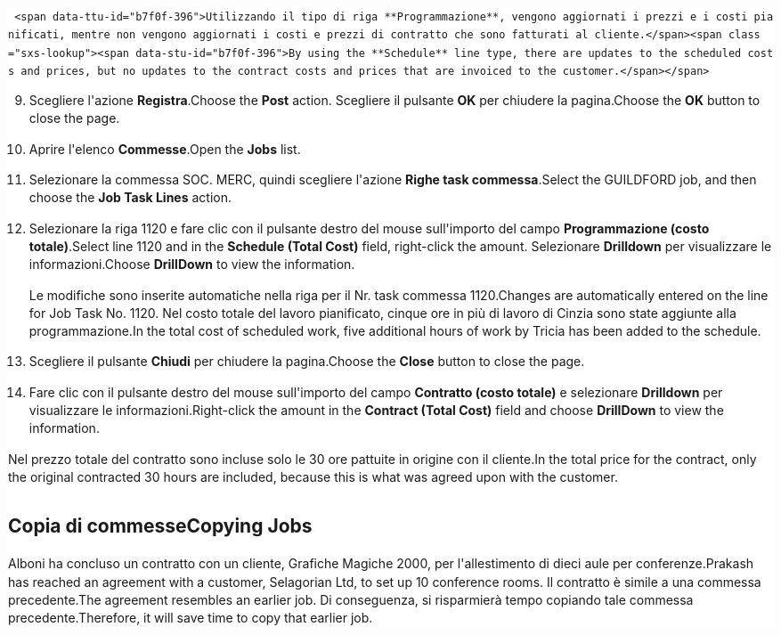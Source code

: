      <span data-ttu-id="b7f0f-396">Utilizzando il tipo di riga **Programmazione**, vengono aggiornati i prezzi e i costi pianificati, mentre non vengono aggiornati i costi e prezzi di contratto che sono fatturati al cliente.</span><span class="sxs-lookup"><span data-stu-id="b7f0f-396">By using the **Schedule** line type, there are updates to the scheduled costs and prices, but no updates to the contract costs and prices that are invoiced to the customer.</span></span>  

9.  <span data-ttu-id="b7f0f-397">Scegliere l'azione **Registra**.</span><span class="sxs-lookup"><span data-stu-id="b7f0f-397">Choose the **Post** action.</span></span> <span data-ttu-id="b7f0f-398">Scegliere il pulsante **OK** per chiudere la pagina.</span><span class="sxs-lookup"><span data-stu-id="b7f0f-398">Choose the **OK** button to close the page.</span></span>  
10. <span data-ttu-id="b7f0f-399">Aprire l'elenco **Commesse**.</span><span class="sxs-lookup"><span data-stu-id="b7f0f-399">Open the **Jobs** list.</span></span>  
11. <span data-ttu-id="b7f0f-400">Selezionare la commessa SOC. MERC, quindi scegliere l'azione **Righe task commessa**.</span><span class="sxs-lookup"><span data-stu-id="b7f0f-400">Select the GUILDFORD job, and then choose the **Job Task Lines** action.</span></span>  
12. <span data-ttu-id="b7f0f-401">Selezionare la riga 1120 e fare clic con il pulsante destro del mouse sull'importo del campo **Programmazione (costo totale)**.</span><span class="sxs-lookup"><span data-stu-id="b7f0f-401">Select line 1120 and in the **Schedule (Total Cost)** field, right-click the amount.</span></span> <span data-ttu-id="b7f0f-402">Selezionare **Drilldown** per visualizzare le informazioni.</span><span class="sxs-lookup"><span data-stu-id="b7f0f-402">Choose **DrillDown** to view the information.</span></span>  

     <span data-ttu-id="b7f0f-403">Le modifiche sono inserite automatiche nella riga per il Nr. task commessa 1120.</span><span class="sxs-lookup"><span data-stu-id="b7f0f-403">Changes are automatically entered on the line for Job Task No. 1120.</span></span> <span data-ttu-id="b7f0f-404">Nel costo totale del lavoro pianificato, cinque ore in più di lavoro di Cinzia sono state aggiunte alla programmazione.</span><span class="sxs-lookup"><span data-stu-id="b7f0f-404">In the total cost of scheduled work, five additional hours of work by Tricia has been added to the schedule.</span></span>  

13. <span data-ttu-id="b7f0f-405">Scegliere il pulsante **Chiudi** per chiudere la pagina.</span><span class="sxs-lookup"><span data-stu-id="b7f0f-405">Choose the **Close** button to close the page.</span></span>  
14. <span data-ttu-id="b7f0f-406">Fare clic con il pulsante destro del mouse sull'importo del campo **Contratto (costo totale)** e selezionare **Drilldown** per visualizzare le informazioni.</span><span class="sxs-lookup"><span data-stu-id="b7f0f-406">Right-click the amount in the **Contract (Total Cost)** field and choose **DrillDown** to view the information.</span></span>  

<span data-ttu-id="b7f0f-407">Nel prezzo totale del contratto sono incluse solo le 30 ore pattuite in origine con il cliente.</span><span class="sxs-lookup"><span data-stu-id="b7f0f-407">In the total price for the contract, only the original contracted 30 hours are included, because this is what was agreed upon with the customer.</span></span>  

## <a name="copying-jobs"></a><span data-ttu-id="b7f0f-408">Copia di commesse</span><span class="sxs-lookup"><span data-stu-id="b7f0f-408">Copying Jobs</span></span>  
 <span data-ttu-id="b7f0f-409">Alboni ha concluso un contratto con un cliente, Grafiche Magiche 2000, per l'allestimento di dieci aule per conferenze.</span><span class="sxs-lookup"><span data-stu-id="b7f0f-409">Prakash has reached an agreement with a customer, Selagorian Ltd, to set up 10 conference rooms.</span></span> <span data-ttu-id="b7f0f-410">Il contratto è simile a una commessa precedente.</span><span class="sxs-lookup"><span data-stu-id="b7f0f-410">The agreement resembles an earlier job.</span></span> <span data-ttu-id="b7f0f-411">Di conseguenza, si risparmierà tempo copiando tale commessa precedente.</span><span class="sxs-lookup"><span data-stu-id="b7f0f-411">Therefore, it will save time to copy that earlier job.</span></span>  

